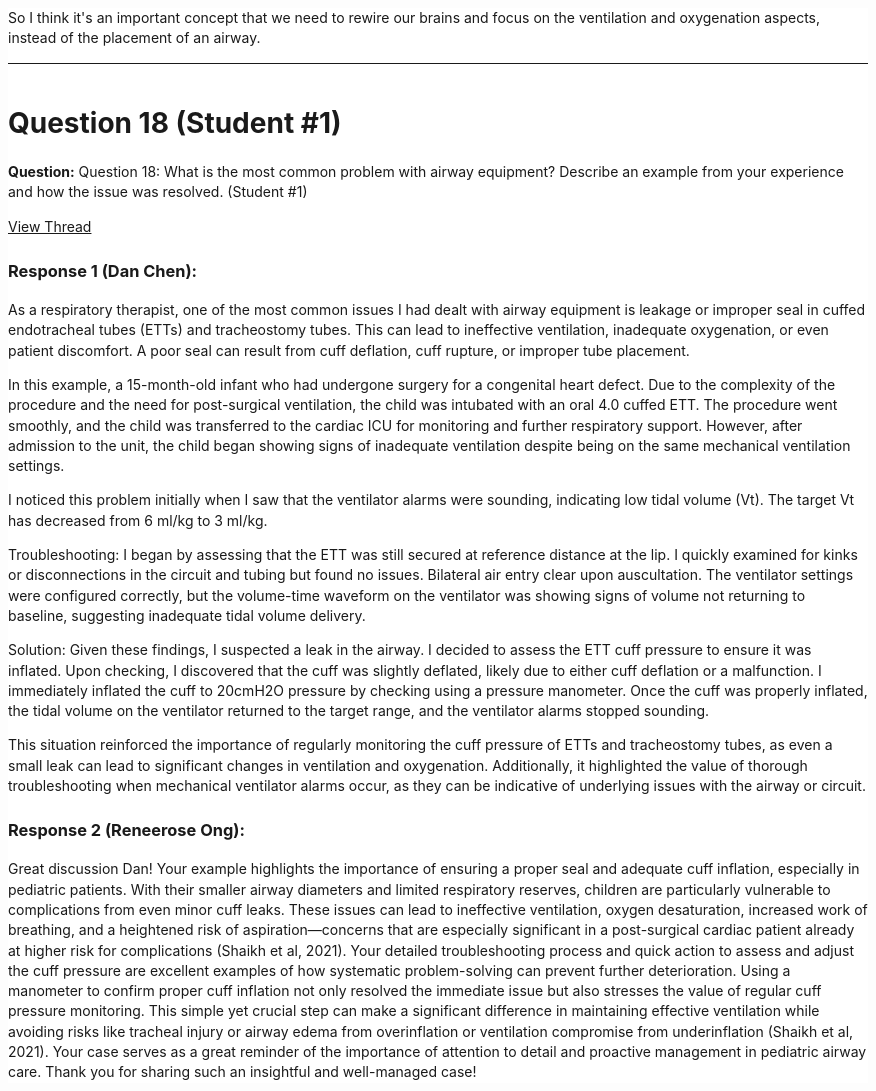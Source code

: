 So I think it's an important concept that we need to rewire our brains and focus on the ventilation and oxygenation aspects, instead of the placement of an airway.

---

# Question 18 (Student #1)

**Question:** Question 18: What is the most common problem with airway equipment? Describe an example from your experience and how the issue was resolved. (Student #1)

[View Thread](https://michbrite.michener.ca/d2l/le/7298/discussions/threads/3861/View)

### Response 1 (Dan Chen):
As a respiratory therapist, one of the most common issues I had dealt with airway equipment is leakage or improper seal in cuffed endotracheal tubes (ETTs) and tracheostomy tubes. This can lead to ineffective ventilation, inadequate oxygenation, or even patient discomfort. A poor seal can result from cuff deflation, cuff rupture, or improper tube placement. 

In this example, a 15-month-old infant who had undergone surgery for a congenital heart defect. Due to the complexity of the procedure and the need for post-surgical ventilation, the child was intubated with an oral 4.0 cuffed ETT. The procedure went smoothly, and the child was transferred to the cardiac ICU for monitoring and further respiratory support. However, after admission to the unit, the child began showing signs of inadequate ventilation despite being on the same mechanical ventilation settings.  

I noticed this problem initially when I saw that the ventilator alarms were sounding, indicating low tidal volume (Vt). The target Vt has decreased from 6 ml/kg to 3 ml/kg.  

Troubleshooting: I began by assessing that the ETT was still secured at reference distance at the lip. I quickly examined for kinks or disconnections in the circuit and tubing but found no issues. Bilateral air entry clear upon auscultation. The ventilator settings were configured correctly, but the volume-time waveform on the ventilator was showing signs of volume not returning to baseline, suggesting inadequate tidal volume delivery. 

Solution: Given these findings, I suspected a leak in the airway. I decided to assess the ETT cuff pressure to ensure it was inflated. Upon checking, I discovered that the cuff was slightly deflated, likely due to either cuff deflation or a malfunction. I immediately inflated the cuff to 20cmH2O pressure by checking using a pressure manometer. Once the cuff was properly inflated, the tidal volume on the ventilator returned to the target range, and the ventilator alarms stopped sounding. 

This situation reinforced the importance of regularly monitoring the cuff pressure of ETTs and tracheostomy tubes, as even a small leak can lead to significant changes in ventilation and oxygenation. Additionally, it highlighted the value of thorough troubleshooting when mechanical ventilator alarms occur, as they can be indicative of underlying issues with the airway or circuit.

### Response 2 (Reneerose Ong):
Great discussion Dan! Your example highlights the importance of ensuring a proper seal and adequate cuff inflation, especially in pediatric patients. With their smaller airway diameters and limited respiratory reserves, children are particularly vulnerable to complications from even minor cuff leaks. These issues can lead to ineffective ventilation, oxygen desaturation, increased work of breathing, and a heightened risk of aspiration—concerns that are especially significant in a post-surgical cardiac patient already at higher risk for complications (Shaikh et al, 2021).
Your detailed troubleshooting process and quick action to assess and adjust the cuff pressure are excellent examples of how systematic problem-solving can prevent further deterioration. Using a manometer to confirm proper cuff inflation not only resolved the immediate issue but also stresses the value of regular cuff pressure monitoring. This simple yet crucial step can make a significant difference in maintaining effective ventilation while avoiding risks like tracheal injury or airway edema from overinflation or ventilation compromise from underinflation (Shaikh et al, 2021).
Your case serves as a great reminder of the importance of attention to detail and proactive management in pediatric airway care. Thank you for sharing such an insightful and well-managed case!
 